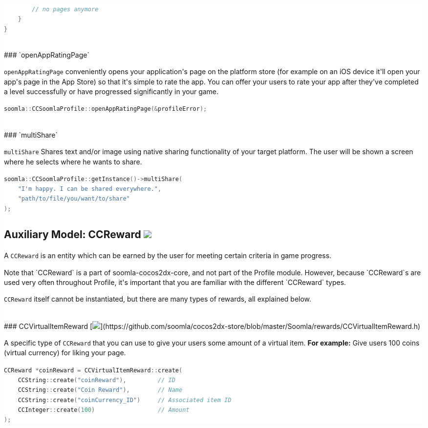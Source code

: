 ```cpp
        // no pages anymore
    }
}

```

<br>
### `openAppRatingPage`

`openAppRatingPage` conveniently opens your application's page on the platform store (for example on an iOS device it'll open your app's page in the App Store) so that it's simple to rate the app. You can offer your users to rate your app after they've completed a level successfully or have progressed significantly in your game.

``` cpp
soomla::CCSoomlaProfile::openAppRatingPage(&profileError);
```

<br>
### `multiShare`

`multiShare` Shares text and/or image using native sharing functionality of your target platform.
The user will be shown a screen where he selects where he wants to share.

``` cpp
soomla::CCSoomlaProfile::getInstance()->multiShare(
    "I'm happy. I can be shared everywhere.",
    "path/to/file/you/want/to/share"
);
```

## Auxiliary Model: CCReward [<img class="link-icon" src="/img/tutorial_img/linkImg.png">](https://github.com/soomla/soomla-cocos2dx-core/blob/master/Soomla/rewards/CCReward.h)

A `CCReward` is an entity which can be earned by the user for meeting certain criteria in game progress.

<div class="info-box">Note that `CCReward` is a part of soomla-cocos2dx-core, and not part of the Profile module. However, because `CCReward`s are used very often throughout Profile, it's important that you are familiar with the different `CCReward` types.</div>

`CCReward` itself cannot be instantiated, but there are many types of rewards, all explained below.

<br>
### CCVirtualItemReward [<img class="link-icon-small" src="/img/tutorial_img/linkImg.png">](https://github.com/soomla/cocos2dx-store/blob/master/Soomla/rewards/CCVirtualItemReward.h)

A specific type of `CCReward` that you can use to give your users some amount of a virtual item. **For example:** Give users 100 coins (virtual currency) for liking your page.

``` cpp
CCReward *coinReward = CCVirtualItemReward::create(
	CCString::create("coinReward"),         // ID
	CCString::create("Coin Reward"),        // Name
	CCString::create("coinCurrency_ID")     // Associated item ID
	CCInteger::create(100)                  // Amount
);
```

